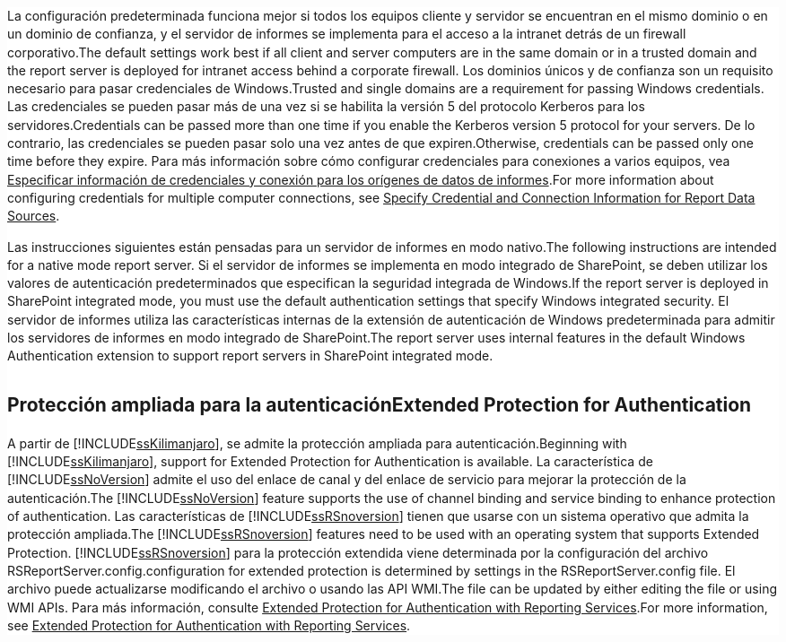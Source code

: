  <span data-ttu-id="17f02-122">La configuración predeterminada funciona mejor si todos los equipos cliente y servidor se encuentran en el mismo dominio o en un dominio de confianza, y el servidor de informes se implementa para el acceso a la intranet detrás de un firewall corporativo.</span><span class="sxs-lookup"><span data-stu-id="17f02-122">The default settings work best if all client and server computers are in the same domain or in a trusted domain and the report server is deployed for intranet access behind a corporate firewall.</span></span> <span data-ttu-id="17f02-123">Los dominios únicos y de confianza son un requisito necesario para pasar credenciales de Windows.</span><span class="sxs-lookup"><span data-stu-id="17f02-123">Trusted and single domains are a requirement for passing Windows credentials.</span></span> <span data-ttu-id="17f02-124">Las credenciales se pueden pasar más de una vez si se habilita la versión 5 del protocolo Kerberos para los servidores.</span><span class="sxs-lookup"><span data-stu-id="17f02-124">Credentials can be passed more than one time if you enable the Kerberos version 5 protocol for your servers.</span></span> <span data-ttu-id="17f02-125">De lo contrario, las credenciales se pueden pasar solo una vez antes de que expiren.</span><span class="sxs-lookup"><span data-stu-id="17f02-125">Otherwise, credentials can be passed only one time before they expire.</span></span> <span data-ttu-id="17f02-126">Para más información sobre cómo configurar credenciales para conexiones a varios equipos, vea [Especificar información de credenciales y conexión para los orígenes de datos de informes](../report-data/specify-credential-and-connection-information-for-report-data-sources.md).</span><span class="sxs-lookup"><span data-stu-id="17f02-126">For more information about configuring credentials for multiple computer connections, see [Specify Credential and Connection Information for Report Data Sources](../report-data/specify-credential-and-connection-information-for-report-data-sources.md).</span></span>  
  
 <span data-ttu-id="17f02-127">Las instrucciones siguientes están pensadas para un servidor de informes en modo nativo.</span><span class="sxs-lookup"><span data-stu-id="17f02-127">The following instructions are intended for a native mode report server.</span></span> <span data-ttu-id="17f02-128">Si el servidor de informes se implementa en modo integrado de SharePoint, se deben utilizar los valores de autenticación predeterminados que especifican la seguridad integrada de Windows.</span><span class="sxs-lookup"><span data-stu-id="17f02-128">If the report server is deployed in SharePoint integrated mode, you must use the default authentication settings that specify Windows integrated security.</span></span> <span data-ttu-id="17f02-129">El servidor de informes utiliza las características internas de la extensión de autenticación de Windows predeterminada para admitir los servidores de informes en modo integrado de SharePoint.</span><span class="sxs-lookup"><span data-stu-id="17f02-129">The report server uses internal features in the default Windows Authentication extension to support report servers in SharePoint integrated mode.</span></span>  
  
## <a name="extended-protection-for-authentication"></a><span data-ttu-id="17f02-130">Protección ampliada para la autenticación</span><span class="sxs-lookup"><span data-stu-id="17f02-130">Extended Protection for Authentication</span></span>  
 <span data-ttu-id="17f02-131">A partir de [!INCLUDE[ssKilimanjaro](../../includes/sskilimanjaro-md.md)], se admite la protección ampliada para autenticación.</span><span class="sxs-lookup"><span data-stu-id="17f02-131">Beginning with [!INCLUDE[ssKilimanjaro](../../includes/sskilimanjaro-md.md)], support for Extended Protection for Authentication is available.</span></span> <span data-ttu-id="17f02-132">La característica de [!INCLUDE[ssNoVersion](../../includes/ssnoversion-md.md)] admite el uso del enlace de canal y del enlace de servicio para mejorar la protección de la autenticación.</span><span class="sxs-lookup"><span data-stu-id="17f02-132">The [!INCLUDE[ssNoVersion](../../includes/ssnoversion-md.md)] feature supports the use of channel binding and service binding to enhance protection of authentication.</span></span> <span data-ttu-id="17f02-133">Las características de [!INCLUDE[ssRSnoversion](../../includes/ssrsnoversion-md.md)] tienen que usarse con un sistema operativo que admita la protección ampliada.</span><span class="sxs-lookup"><span data-stu-id="17f02-133">The [!INCLUDE[ssRSnoversion](../../includes/ssrsnoversion-md.md)] features need to be used with an operating system that supports Extended Protection.</span></span> [!INCLUDE[ssRSnoversion](../../includes/ssrsnoversion-md.md)] <span data-ttu-id="17f02-134">para la protección extendida viene determinada por la configuración del archivo RSReportServer.config.</span><span class="sxs-lookup"><span data-stu-id="17f02-134">configuration for extended protection is determined by settings in the RSReportServer.config file.</span></span> <span data-ttu-id="17f02-135">El archivo puede actualizarse modificando el archivo o usando las API WMI.</span><span class="sxs-lookup"><span data-stu-id="17f02-135">The file can be updated by either editing the file or using WMI APIs.</span></span> <span data-ttu-id="17f02-136">Para más información, consulte [Extended Protection for Authentication with Reporting Services](extended-protection-for-authentication-with-reporting-services.md).</span><span class="sxs-lookup"><span data-stu-id="17f02-136">For more information, see [Extended Protection for Authentication with Reporting Services](extended-protection-for-authentication-with-reporting-services.md).</span></span>  
  